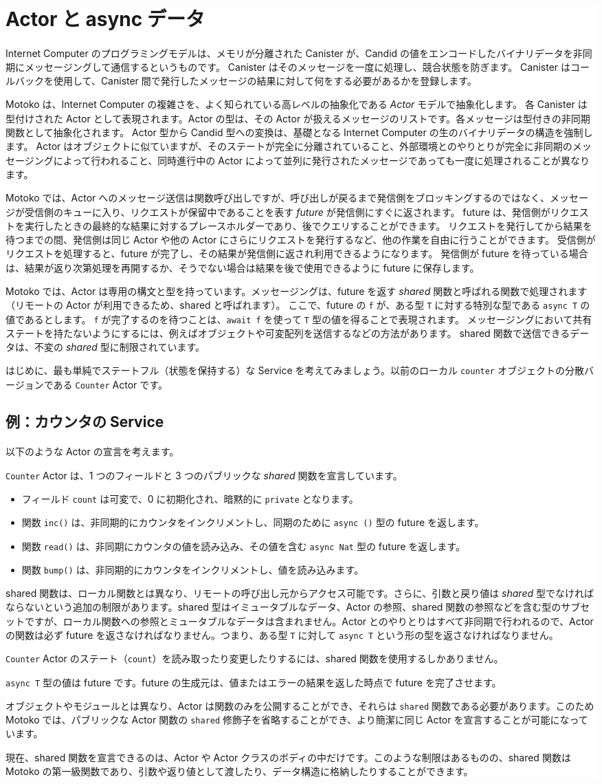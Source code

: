 # Actor と async データ

Internet Computer のプログラミングモデルは、メモリが分離された Canister が、Candid の値をエンコードしたバイナリデータを非同期にメッセージングして通信するというものです。 Canister はそのメッセージを一度に処理し、競合状態を防ぎます。 Canister はコールバックを使用して、Canister 間で発行したメッセージの結果に対して何をする必要があるかを登録します。

Motoko は、Internet Computer の複雑さを、よく知られている高レベルの抽象化である _Actor_ モデルで抽象化します。 各 Canister は型付けされた Actor として表現されます。Actor の型は、その Actor が扱えるメッセージのリストです。各メッセージは型付きの非同期関数として抽象化されます。 Actor 型から Candid 型への変換は、基礎となる Internet Computer の生のバイナリデータの構造を強制します。 Actor はオブジェクトに似ていますが、そのステートが完全に分離されていること、外部環境とのやりとりが完全に非同期のメッセージングによって行われること、同時進行中の Actor によって並列に発行されたメッセージであっても一度に処理されることが異なります。

Motoko では、Actor へのメッセージ送信は関数呼び出しですが、呼び出しが戻るまで発信側をブロッキングするのではなく、メッセージが受信側のキューに入り、リクエストが保留中であることを表す _future_ が発信側にすぐに返されます。 future は、発信側がリクエストを実行したときの最終的な結果に対するプレースホルダーであり、後でクエリすることができます。 リクエストを発行してから結果を待つまでの間、発信側は同じ Actor や他の Actor にさらにリクエストを発行するなど、他の作業を自由に行うことができます。 受信側がリクエストを処理すると、future が完了し、その結果が発信側に返され利用できるようになります。 発信側が future を待っている場合は、結果が返り次第処理を再開するか、そうでない場合は結果を後で使用できるように future に保存します。

Motoko では、Actor は専用の構文と型を持っています。メッセージングは、future を返す _shared_ 関数と呼ばれる関数で処理されます（リモートの Actor が利用できるため、shared と呼ばれます）。 ここで、future の `f` が、ある型 `T` に対する特別な型である `async T` の値であるとします。 `f` が完了するのを待つことは、`await f` を使って `T` 型の値を得ることで表現されます。 メッセージングにおいて共有ステートを持たないようにするには、例えばオブジェクトや可変配列を送信するなどの方法があります。 shared 関数で送信できるデータは、不変の _shared_ 型に制限されています。

はじめに、最も単純でステートフル（状態を保持する）な Service を考えてみましょう。以前のローカル `counter` オブジェクトの分散バージョンである `Counter` Actor です。

## 例：カウンタの Service

以下のような Actor の宣言を考えます。

```motoko file=./examples/counter-actor.mo

```

`Counter` Actor は、1 つのフィールドと 3 つのパブリックな _shared_ 関数を宣言しています。

- フィールド `count` は可変で、0 に初期化され、暗黙的に `private` となります。

- 関数 `inc()` は、非同期的にカウンタをインクリメントし、同期のために `async ()` 型の future を返します。

- 関数 `read()` は、非同期にカウンタの値を読み込み、その値を含む `async Nat` 型の future を返します。

- 関数 `bump()` は、非同期的にカウンタをインクリメントし、値を読み込みます。

shared 関数は、ローカル関数とは異なり、リモートの呼び出し元からアクセス可能です。さらに、引数と戻り値は _shared_ 型でなければならないという追加の制限があります。shared 型はイミュータブルなデータ、Actor の参照、shared 関数の参照などを含む型のサブセットですが、ローカル関数への参照とミュータブルなデータは含まれません。Actor とのやりとりはすべて非同期で行われるので、Actor の関数は必ず future を返さなければなりません。つまり、ある型 `T` に対して `async T` という形の型を返さなければなりません。

`Counter` Actor のステート（`count`）を読み取ったり変更したりするには、shared 関数を使用するしかありません。

`async T` 型の値は future です。future の生成元は、値またはエラーの結果を返した時点で future を完了させます。

オブジェクトやモジュールとは異なり、Actor は関数のみを公開することができ、それらは `shared` 関数である必要があります。このため Motoko では、パブリックな Actor 関数の `shared` 修飾子を省略することができ、より簡潔に同じ Actor を宣言することが可能になっています。

```motoko name=counter file=./examples/counter-actor-sugar.mo

```

現在、shared 関数を宣言できるのは、Actor や Actor クラスのボディの中だけです。このような制限はあるものの、shared 関数は Motoko の第一級関数であり、引数や返り値として渡したり、データ構造に格納したりすることができます。
